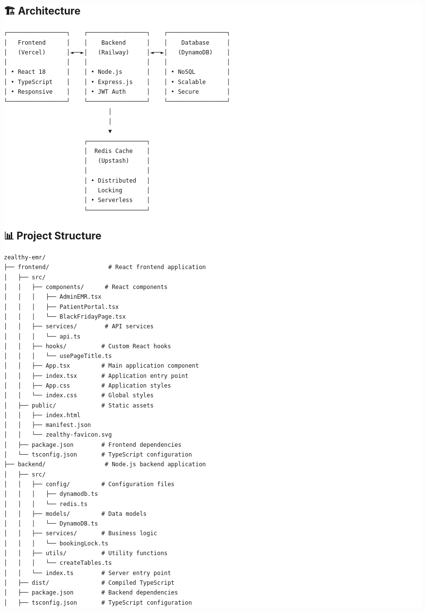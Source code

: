 ## 🏗️ Architecture

```
┌─────────────────┐    ┌─────────────────┐    ┌─────────────────┐
│   Frontend      │    │    Backend      │    │    Database     │
│   (Vercel)      │◄──►│   (Railway)     │◄──►│   (DynamoDB)    │
│                 │    │                 │    │                 │
│ • React 18      │    │ • Node.js       │    │ • NoSQL         │
│ • TypeScript    │    │ • Express.js    │    │ • Scalable      │
│ • Responsive    │    │ • JWT Auth      │    │ • Secure        │
└─────────────────┘    └─────────────────┘    └─────────────────┘
                              │
                              │
                              ▼
                       ┌─────────────────┐
                       │  Redis Cache    │
                       │   (Upstash)     │
                       │                 │
                       │ • Distributed   │
                       │   Locking       │
                       │ • Serverless    │
                       └─────────────────┘
```

## 📊 Project Structure

```
zealthy-emr/
├── frontend/                 # React frontend application
│   ├── src/
│   │   ├── components/      # React components
│   │   │   ├── AdminEMR.tsx
│   │   │   ├── PatientPortal.tsx
│   │   │   └── BlackFridayPage.tsx
│   │   ├── services/        # API services
│   │   │   └── api.ts
│   │   ├── hooks/          # Custom React hooks
│   │   │   └── usePageTitle.ts
│   │   ├── App.tsx         # Main application component
│   │   ├── index.tsx       # Application entry point
│   │   ├── App.css         # Application styles
│   │   └── index.css       # Global styles
│   ├── public/             # Static assets
│   │   ├── index.html
│   │   ├── manifest.json
│   │   └── zealthy-favicon.svg
│   ├── package.json        # Frontend dependencies
│   └── tsconfig.json       # TypeScript configuration
├── backend/                 # Node.js backend application
│   ├── src/
│   │   ├── config/         # Configuration files
│   │   │   ├── dynamodb.ts
│   │   │   └── redis.ts
│   │   ├── models/         # Data models
│   │   │   └── DynamoDB.ts
│   │   ├── services/       # Business logic
│   │   │   └── bookingLock.ts
│   │   ├── utils/          # Utility functions
│   │   │   └── createTables.ts
│   │   └── index.ts        # Server entry point
│   ├── dist/               # Compiled TypeScript
│   ├── package.json        # Backend dependencies
│   ├── tsconfig.json       # TypeScript configuration
```